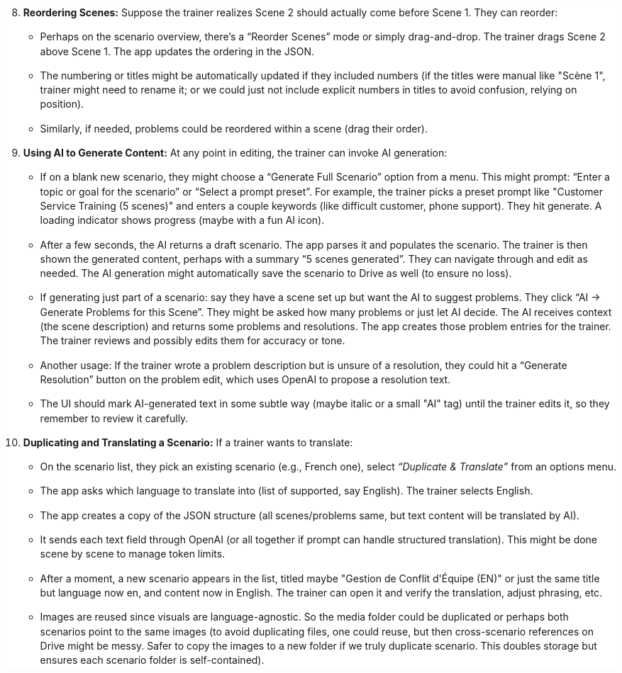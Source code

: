8. **Reordering Scenes:** Suppose the trainer realizes Scene 2 should actually come before Scene 1\. They can reorder:

   * Perhaps on the scenario overview, there’s a “Reorder Scenes” mode or simply drag-and-drop. The trainer drags Scene 2 above Scene 1\. The app updates the ordering in the JSON.

   * The numbering or titles might be automatically updated if they included numbers (if the titles were manual like "Scène 1", trainer might need to rename it; or we could just not include explicit numbers in titles to avoid confusion, relying on position).

   * Similarly, if needed, problems could be reordered within a scene (drag their order).

9. **Using AI to Generate Content:** At any point in editing, the trainer can invoke AI generation:

   * If on a blank new scenario, they might choose a “Generate Full Scenario” option from a menu. This might prompt: “Enter a topic or goal for the scenario” or “Select a prompt preset”. For example, the trainer picks a preset prompt like "Customer Service Training (5 scenes)" and enters a couple keywords (like difficult customer, phone support). They hit generate. A loading indicator shows progress (maybe with a fun AI icon).

   * After a few seconds, the AI returns a draft scenario. The app parses it and populates the scenario. The trainer is then shown the generated content, perhaps with a summary “5 scenes generated”. They can navigate through and edit as needed. The AI generation might automatically save the scenario to Drive as well (to ensure no loss).

   * If generating just part of a scenario: say they have a scene set up but want the AI to suggest problems. They click “AI \-\> Generate Problems for this Scene”. They might be asked how many problems or just let AI decide. The AI receives context (the scene description) and returns some problems and resolutions. The app creates those problem entries for the trainer. The trainer reviews and possibly edits them for accuracy or tone.

   * Another usage: If the trainer wrote a problem description but is unsure of a resolution, they could hit a “Generate Resolution” button on the problem edit, which uses OpenAI to propose a resolution text.

   * The UI should mark AI-generated text in some subtle way (maybe italic or a small "AI" tag) until the trainer edits it, so they remember to review it carefully.

10. **Duplicating and Translating a Scenario:** If a trainer wants to translate:

    * On the scenario list, they pick an existing scenario (e.g., French one), select *“Duplicate & Translate”* from an options menu.

    * The app asks which language to translate into (list of supported, say English). The trainer selects English.

    * The app creates a copy of the JSON structure (all scenes/problems same, but text content will be translated by AI).

    * It sends each text field through OpenAI (or all together if prompt can handle structured translation). This might be done scene by scene to manage token limits.

    * After a moment, a new scenario appears in the list, titled maybe "Gestion de Conflit d'Équipe (EN)" or just the same title but language now en, and content now in English. The trainer can open it and verify the translation, adjust phrasing, etc.

    * Images are reused since visuals are language-agnostic. So the media folder could be duplicated or perhaps both scenarios point to the same images (to avoid duplicating files, one could reuse, but then cross-scenario references on Drive might be messy. Safer to copy the images to a new folder if we truly duplicate scenario. This doubles storage but ensures each scenario folder is self-contained).
